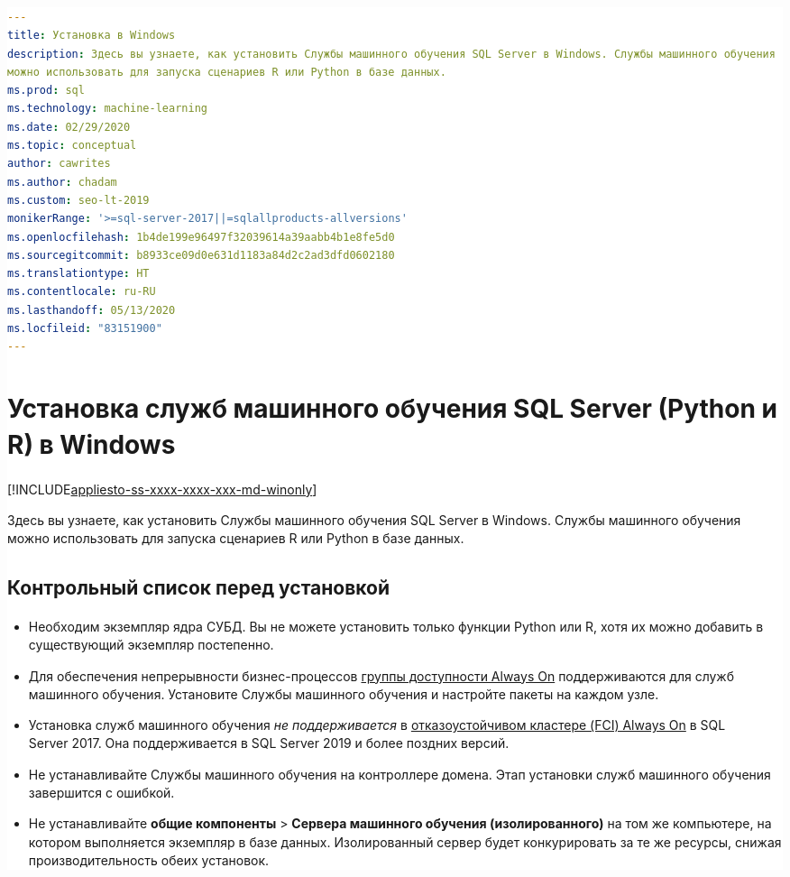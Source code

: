 ```yaml
---
title: Установка в Windows
description: Здесь вы узнаете, как установить Службы машинного обучения SQL Server в Windows. Службы машинного обучения можно использовать для запуска сценариев R или Python в базе данных.
ms.prod: sql
ms.technology: machine-learning
ms.date: 02/29/2020
ms.topic: conceptual
author: cawrites
ms.author: chadam
ms.custom: seo-lt-2019
monikerRange: '>=sql-server-2017||=sqlallproducts-allversions'
ms.openlocfilehash: 1b4de199e96497f32039614a39aabb4b1e8fe5d0
ms.sourcegitcommit: b8933ce09d0e631d1183a84d2c2ad3dfd0602180
ms.translationtype: HT
ms.contentlocale: ru-RU
ms.lasthandoff: 05/13/2020
ms.locfileid: "83151900"
---
```

# <a name="install-sql-server-machine-learning-services-python-and-r-on-windows"></a>Установка служб машинного обучения SQL Server (Python и R) в Windows

[!INCLUDE[appliesto-ss-xxxx-xxxx-xxx-md-winonly](../../includes/appliesto-ss-xxxx-xxxx-xxx-md-winonly.md)]

Здесь вы узнаете, как установить Службы машинного обучения SQL Server в Windows. Службы машинного обучения можно использовать для запуска сценариев R или Python в базе данных.

## <a name="pre-install-checklist"></a><a name="bkmk_prereqs"> </a>Контрольный список перед установкой

+ Необходим экземпляр ядра СУБД. Вы не можете установить только функции Python или R, хотя их можно добавить в существующий экземпляр постепенно.

+ Для обеспечения непрерывности бизнес-процессов [группы доступности Always On](https://docs.microsoft.com/sql/database-engine/availability-groups/windows/overview-of-always-on-availability-groups-sql-server) поддерживаются для служб машинного обучения. Установите Службы машинного обучения и настройте пакеты на каждом узле.

+ Установка служб машинного обучения *не поддерживается* в [отказоустойчивом кластере (FCI) Always On](../../sql-server/failover-clusters/windows/always-on-failover-cluster-instances-sql-server.md) в SQL Server 2017. Она поддерживается в SQL Server 2019 и более поздних версий.
 
+ Не устанавливайте Службы машинного обучения на контроллере домена. Этап установки служб машинного обучения завершится с ошибкой.

+ Не устанавливайте **общие компоненты** > **Сервера машинного обучения (изолированного)** на том же компьютере, на котором выполняется экземпляр в базе данных. Изолированный сервер будет конкурировать за те же ресурсы, снижая производительность обеих установок.
